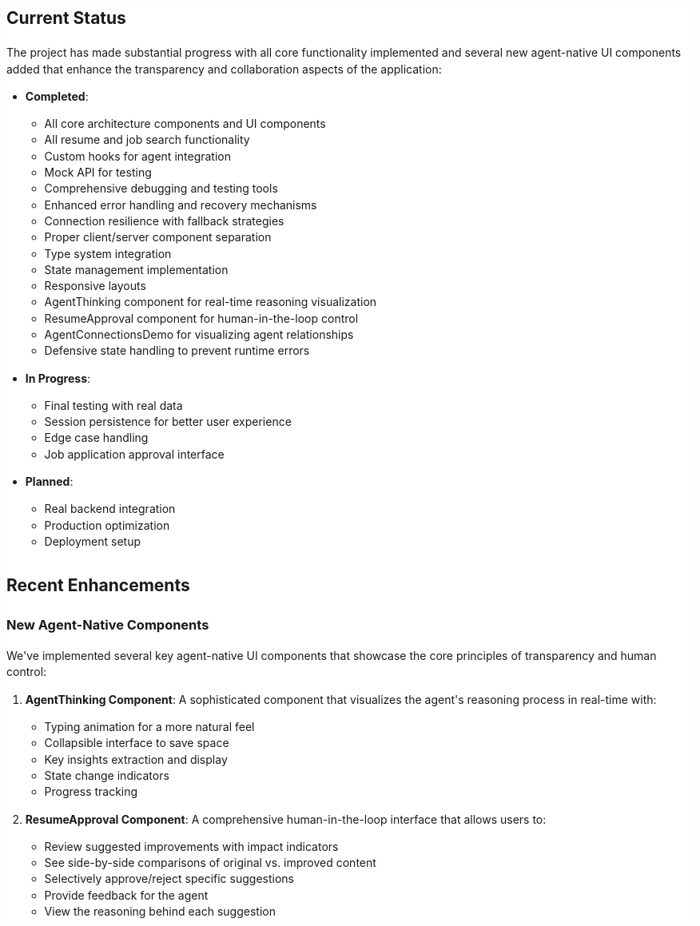 ## Current Status

The project has made substantial progress with all core functionality implemented and several new agent-native UI components added that enhance the transparency and collaboration aspects of the application:

- **Completed**:
  - All core architecture components and UI components
  - All resume and job search functionality
  - Custom hooks for agent integration 
  - Mock API for testing
  - Comprehensive debugging and testing tools
  - Enhanced error handling and recovery mechanisms
  - Connection resilience with fallback strategies
  - Proper client/server component separation
  - Type system integration
  - State management implementation
  - Responsive layouts
  - AgentThinking component for real-time reasoning visualization
  - ResumeApproval component for human-in-the-loop control
  - AgentConnectionsDemo for visualizing agent relationships
  - Defensive state handling to prevent runtime errors

- **In Progress**:
  - Final testing with real data
  - Session persistence for better user experience
  - Edge case handling
  - Job application approval interface

- **Planned**:
  - Real backend integration
  - Production optimization
  - Deployment setup

## Recent Enhancements

### New Agent-Native Components

We've implemented several key agent-native UI components that showcase the core principles of transparency and human control:

1. **AgentThinking Component**: A sophisticated component that visualizes the agent's reasoning process in real-time with:
   - Typing animation for a more natural feel
   - Collapsible interface to save space
   - Key insights extraction and display
   - State change indicators
   - Progress tracking

2. **ResumeApproval Component**: A comprehensive human-in-the-loop interface that allows users to:
   - Review suggested improvements with impact indicators
   - See side-by-side comparisons of original vs. improved content
   - Selectively approve/reject specific suggestions
   - Provide feedback for the agent
   - View the reasoning behind each suggestion
